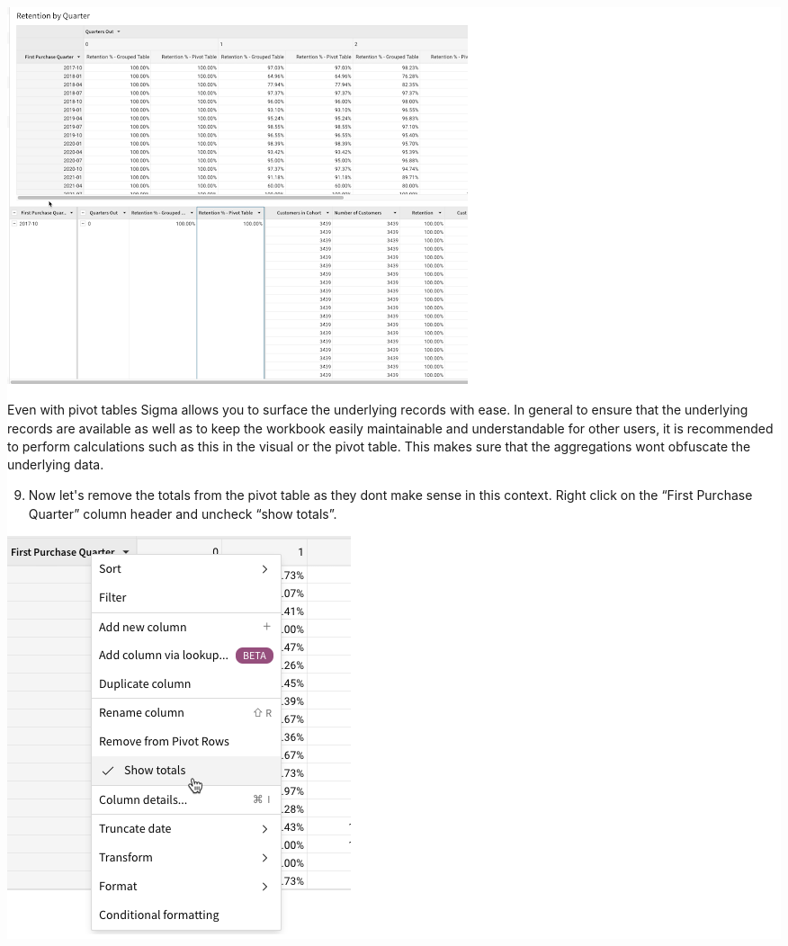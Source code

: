 
![image38](assets/visualizinginapivottable_8.png)

Even with pivot tables Sigma allows you to surface the underlying records with ease. In general to ensure that the underlying records are available as well as to keep the workbook easily maintainable and understandable for other users, it is recommended to perform calculations such as this in the visual or the pivot table. This makes sure that the aggregations wont obfuscate the underlying data.

9. Now let's remove the totals from the pivot table as they dont make sense in this context. Right click on the “First Purchase Quarter” column header and uncheck “show totals”.

![image39](assets/visualizinginapivottable_9.png)
